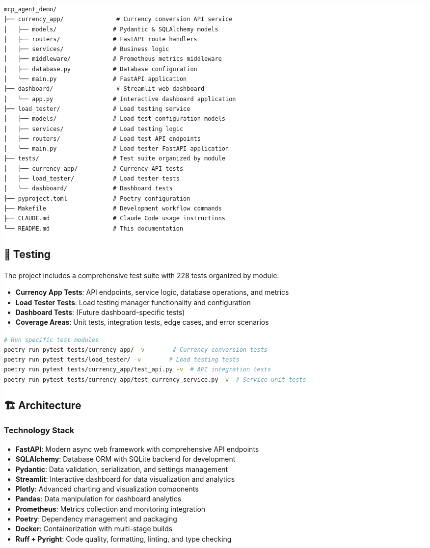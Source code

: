 ```text
mcp_agent_demo/
├── currency_app/               # Currency conversion API service
│   ├── models/                # Pydantic & SQLAlchemy models
│   ├── routers/               # FastAPI route handlers
│   ├── services/              # Business logic
│   ├── middleware/            # Prometheus metrics middleware
│   ├── database.py            # Database configuration
│   └── main.py                # FastAPI application
├── dashboard/                  # Streamlit web dashboard
│   └── app.py                 # Interactive dashboard application
├── load_tester/               # Load testing service
│   ├── models/                # Load test configuration models
│   ├── services/              # Load testing logic
│   ├── routers/               # Load test API endpoints
│   └── main.py                # Load tester FastAPI application
├── tests/                     # Test suite organized by module
│   ├── currency_app/          # Currency API tests
│   ├── load_tester/           # Load tester tests
│   └── dashboard/             # Dashboard tests
├── pyproject.toml             # Poetry configuration
├── Makefile                   # Development workflow commands
├── CLAUDE.md                  # Claude Code usage instructions
└── README.md                  # This documentation
```

## 🧪 Testing

The project includes a comprehensive test suite with 228 tests organized by module:

- **Currency App Tests**: API endpoints, service logic, database operations, and metrics
- **Load Tester Tests**: Load testing manager functionality and configuration
- **Dashboard Tests**: (Future dashboard-specific tests)
- **Coverage Areas**: Unit tests, integration tests, edge cases, and error scenarios

```bash
# Run specific test modules
poetry run pytest tests/currency_app/ -v        # Currency conversion tests
poetry run pytest tests/load_tester/ -v        # Load testing tests
poetry run pytest tests/currency_app/test_api.py -v  # API integration tests
poetry run pytest tests/currency_app/test_currency_service.py -v  # Service unit tests
```

## 🏗️ Architecture

### Technology Stack

- **FastAPI**: Modern async web framework with comprehensive API endpoints
- **SQLAlchemy**: Database ORM with SQLite backend for development
- **Pydantic**: Data validation, serialization, and settings management
- **Streamlit**: Interactive dashboard for data visualization and analytics
- **Plotly**: Advanced charting and visualization components
- **Pandas**: Data manipulation for dashboard analytics
- **Prometheus**: Metrics collection and monitoring integration
- **Poetry**: Dependency management and packaging
- **Docker**: Containerization with multi-stage builds
- **Ruff + Pyright**: Code quality, formatting, linting, and type checking
